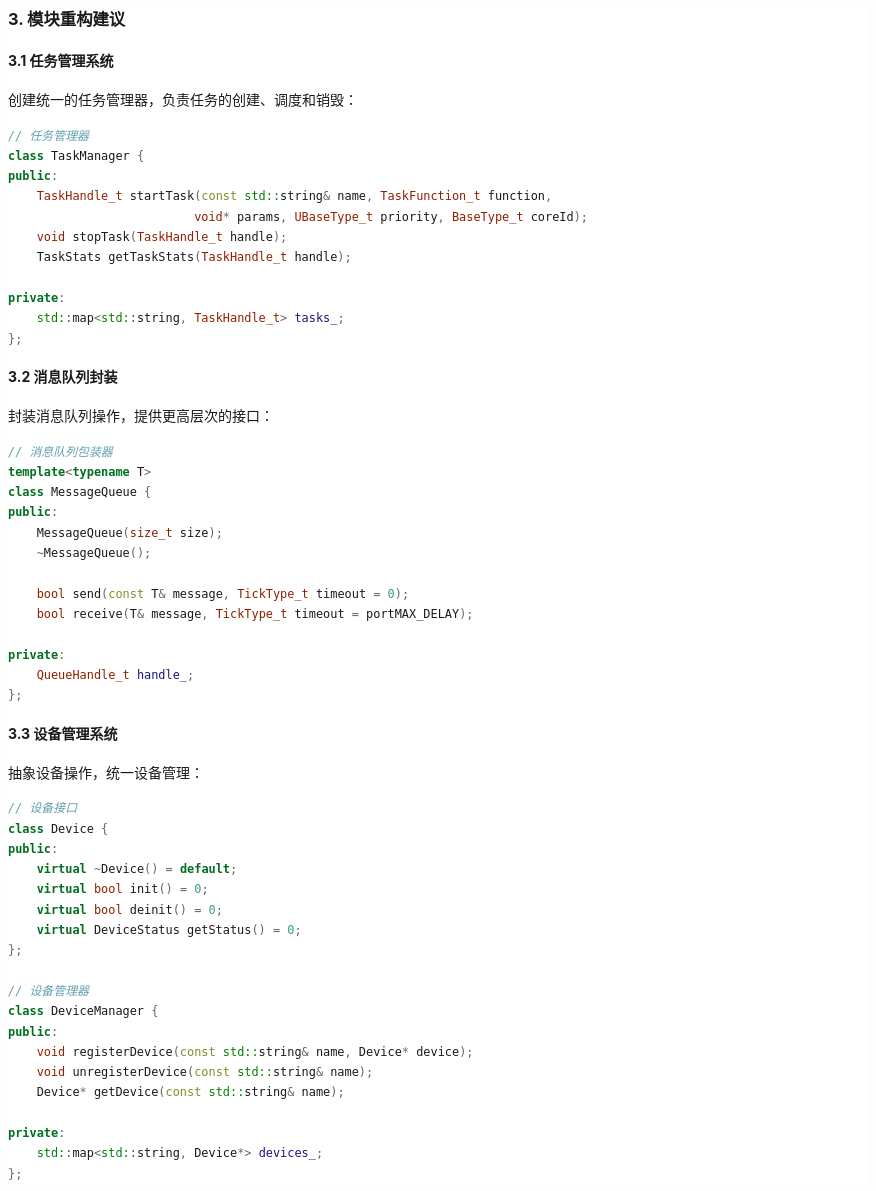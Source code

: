 ### 3. 模块重构建议

#### 3.1 任务管理系统

创建统一的任务管理器，负责任务的创建、调度和销毁：

```cpp
// 任务管理器
class TaskManager {
public:
    TaskHandle_t startTask(const std::string& name, TaskFunction_t function, 
                          void* params, UBaseType_t priority, BaseType_t coreId);
    void stopTask(TaskHandle_t handle);
    TaskStats getTaskStats(TaskHandle_t handle);
    
private:
    std::map<std::string, TaskHandle_t> tasks_;
};
```

#### 3.2 消息队列封装

封装消息队列操作，提供更高层次的接口：

```cpp
// 消息队列包装器
template<typename T>
class MessageQueue {
public:
    MessageQueue(size_t size);
    ~MessageQueue();
    
    bool send(const T& message, TickType_t timeout = 0);
    bool receive(T& message, TickType_t timeout = portMAX_DELAY);
    
private:
    QueueHandle_t handle_;
};
```

#### 3.3 设备管理系统

抽象设备操作，统一设备管理：

```cpp
// 设备接口
class Device {
public:
    virtual ~Device() = default;
    virtual bool init() = 0;
    virtual bool deinit() = 0;
    virtual DeviceStatus getStatus() = 0;
};

// 设备管理器
class DeviceManager {
public:
    void registerDevice(const std::string& name, Device* device);
    void unregisterDevice(const std::string& name);
    Device* getDevice(const std::string& name);
    
private:
    std::map<std::string, Device*> devices_;
};
```
